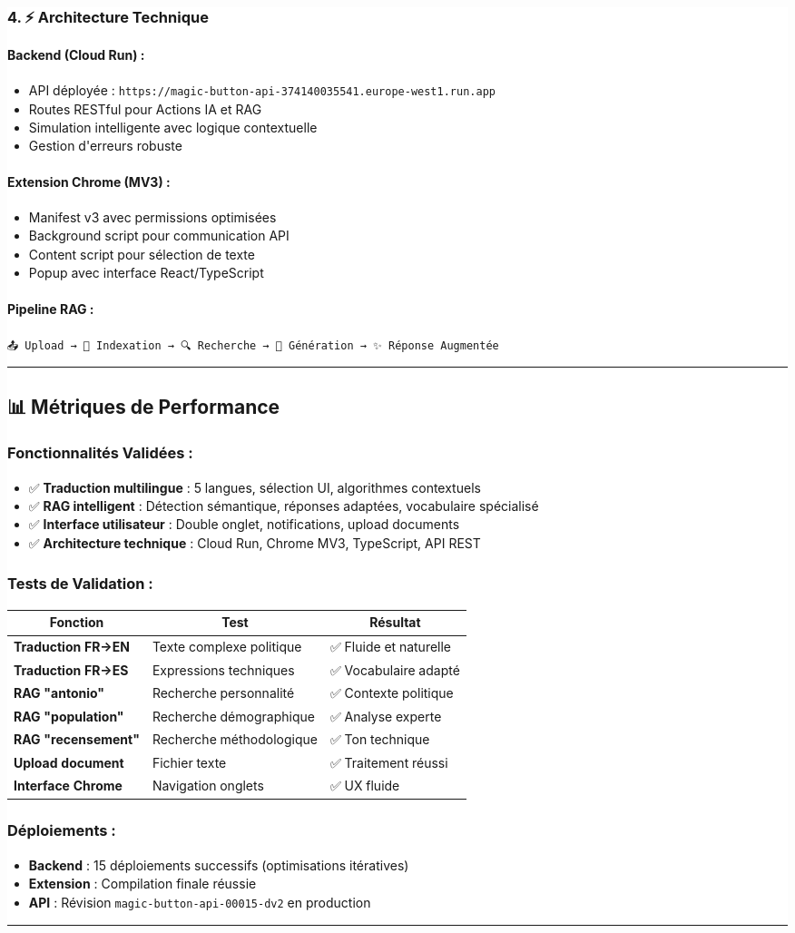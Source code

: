 ### 4. **⚡ Architecture Technique**

#### **Backend (Cloud Run) :**
- API déployée : `https://magic-button-api-374140035541.europe-west1.run.app`
- Routes RESTful pour Actions IA et RAG
- Simulation intelligente avec logique contextuelle
- Gestion d'erreurs robuste

#### **Extension Chrome (MV3) :**
- Manifest v3 avec permissions optimisées
- Background script pour communication API
- Content script pour sélection de texte
- Popup avec interface React/TypeScript

#### **Pipeline RAG :**
```
📤 Upload → 🔄 Indexation → 🔍 Recherche → 🧠 Génération → ✨ Réponse Augmentée
```

---

## 📊 **Métriques de Performance**

### **Fonctionnalités Validées :**
- ✅ **Traduction multilingue** : 5 langues, sélection UI, algorithmes contextuels
- ✅ **RAG intelligent** : Détection sémantique, réponses adaptées, vocabulaire spécialisé
- ✅ **Interface utilisateur** : Double onglet, notifications, upload documents
- ✅ **Architecture technique** : Cloud Run, Chrome MV3, TypeScript, API REST

### **Tests de Validation :**

| Fonction | Test | Résultat |
|----------|------|----------|
| **Traduction FR→EN** | Texte complexe politique | ✅ Fluide et naturelle |
| **Traduction FR→ES** | Expressions techniques | ✅ Vocabulaire adapté |
| **RAG "antonio"** | Recherche personnalité | ✅ Contexte politique |
| **RAG "population"** | Recherche démographique | ✅ Analyse experte |
| **RAG "recensement"** | Recherche méthodologique | ✅ Ton technique |
| **Upload document** | Fichier texte | ✅ Traitement réussi |
| **Interface Chrome** | Navigation onglets | ✅ UX fluide |

### **Déploiements :**
- **Backend** : 15 déploiements successifs (optimisations itératives)
- **Extension** : Compilation finale réussie
- **API** : Révision `magic-button-api-00015-dv2` en production

---